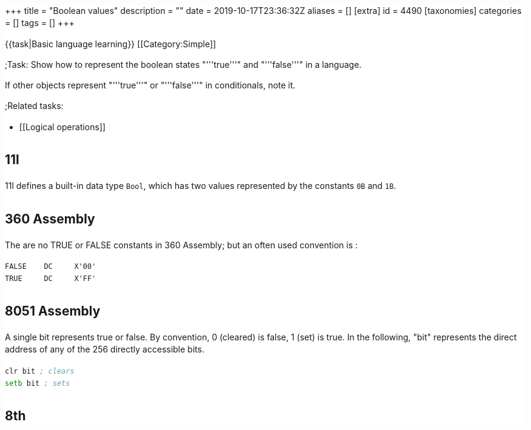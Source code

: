 +++
title = "Boolean values"
description = ""
date = 2019-10-17T23:36:32Z
aliases = []
[extra]
id = 4490
[taxonomies]
categories = []
tags = []
+++

{{task|Basic language learning}}
[[Category:Simple]]

;Task:
Show how to represent the boolean states "'''true'''" and "'''false'''" in a language.

If other objects represent "'''true'''" or "'''false'''" in conditionals, note it.


;Related tasks:
*   [[Logical operations]]





## 11l

11l defines a built-in data type <code>Bool</code>, which has two values represented by the constants <code>0B</code> and <code>1B</code>.


## 360 Assembly

The are no TRUE or FALSE constants in 360 Assembly; but an often used convention is :

```360asm
FALSE    DC     X'00'
TRUE     DC     X'FF'
```



## 8051 Assembly

A single bit represents true or false. By convention, 0 (cleared) is false, 1 (set) is true.
In the following, "bit" represents the direct address of any of the 256 directly accessible bits.

```asm
clr bit ; clears
setb bit ; sets
```



## 8th
